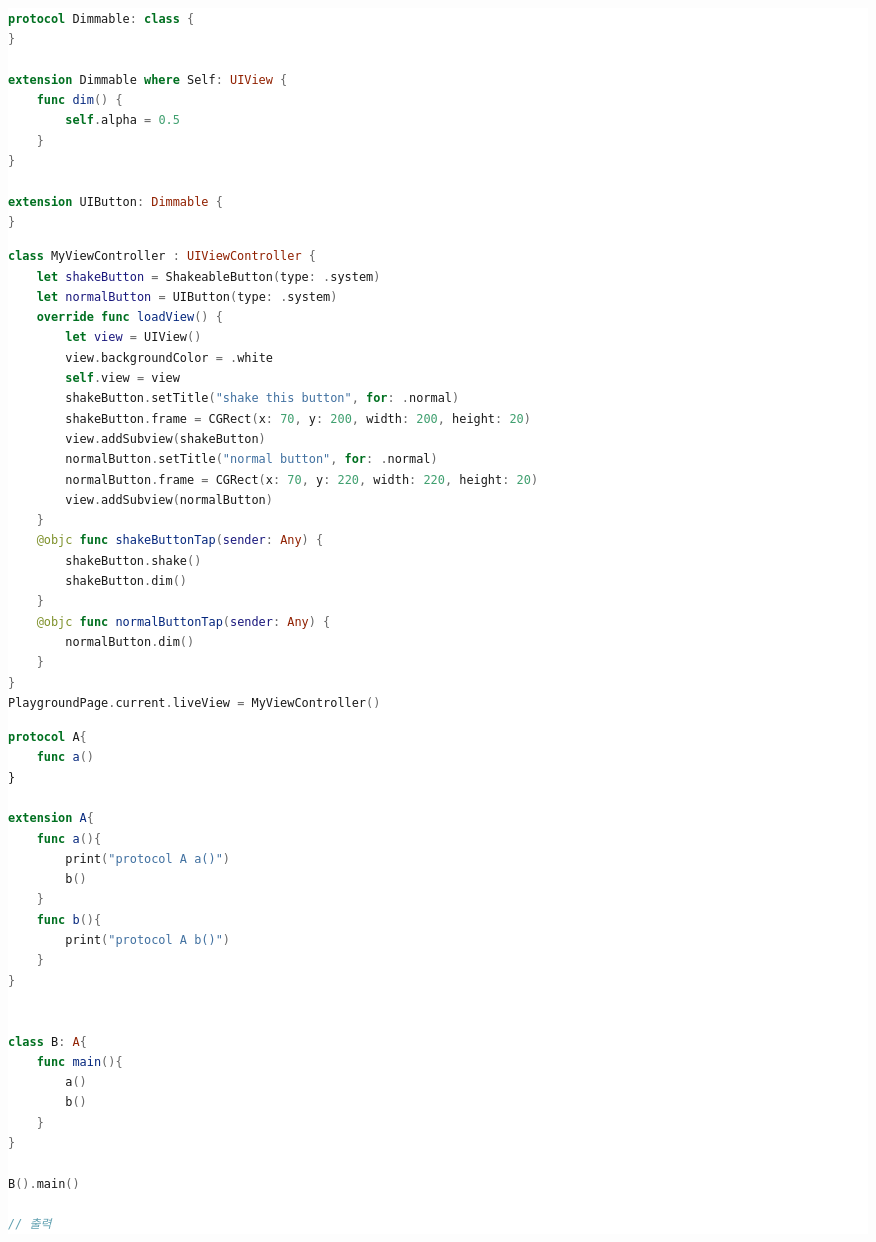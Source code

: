 ```swift
protocol Dimmable: class {
}

extension Dimmable where Self: UIView {
    func dim() {
        self.alpha = 0.5
    }
}

extension UIButton: Dimmable {
}
```

```swift
class MyViewController : UIViewController {
    let shakeButton = ShakeableButton(type: .system)
    let normalButton = UIButton(type: .system)
    override func loadView() {
        let view = UIView()
        view.backgroundColor = .white
        self.view = view
        shakeButton.setTitle("shake this button", for: .normal)
        shakeButton.frame = CGRect(x: 70, y: 200, width: 200, height: 20)
        view.addSubview(shakeButton)
        normalButton.setTitle("normal button", for: .normal)
        normalButton.frame = CGRect(x: 70, y: 220, width: 220, height: 20)
        view.addSubview(normalButton)
    }
    @objc func shakeButtonTap(sender: Any) {
        shakeButton.shake()
        shakeButton.dim()
    }
    @objc func normalButtonTap(sender: Any) {
        normalButton.dim()
    }
}
PlaygroundPage.current.liveView = MyViewController()
```
```swift
protocol A{
    func a()
}

extension A{
    func a(){
        print("protocol A a()")
        b()
    }
    func b(){
        print("protocol A b()")
    }
}


class B: A{
    func main(){
        a()
        b()
    }
}

B().main()

// 출력
```